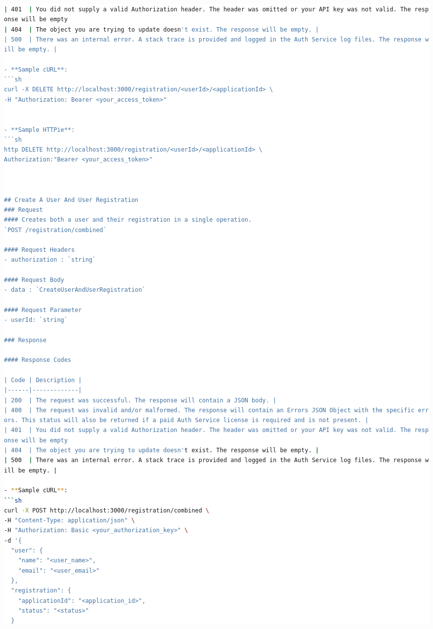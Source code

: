   ```sh
| 401  | You did not supply a valid Authorization header. The header was omitted or your API key was not valid. The response will be empty
| 404  | The object you are trying to update doesn't exist. The response will be empty. |
| 500  | There was an internal error. A stack trace is provided and logged in the Auth Service log files. The response will be empty. |

- **Sample cURL**:
  ```sh
  curl -X DELETE http://localhost:3000/registration/<userId>/<applicationId> \
  -H "Authorization: Bearer <your_access_token>"


- **Sample HTTPie**:
  ```sh
  http DELETE http://localhost:3000/registration/<userId>/<applicationId> \
  Authorization:"Bearer <your_access_token>"



## Create A User And User Registration
### Request 
#### Creates both a user and their registration in a single operation.
`POST /registration/combined`

#### Request Headers 
- authorization : `string`

#### Request Body 
- data : `CreateUserAndUserRegistration`

#### Request Parameter
- userId: `string`

### Response

#### Response Codes

| Code | Description |
|------|-------------|
| 200  | The request was successful. The response will contain a JSON body. |
| 400  | The request was invalid and/or malformed. The response will contain an Errors JSON Object with the specific errors. This status will also be returned if a paid Auth Service license is required and is not present. |
| 401  | You did not supply a valid Authorization header. The header was omitted or your API key was not valid. The response will be empty
| 404  | The object you are trying to update doesn't exist. The response will be empty. |
| 500  | There was an internal error. A stack trace is provided and logged in the Auth Service log files. The response will be empty. |

- **Sample cURL**:
  ```sh
  curl -X POST http://localhost:3000/registration/combined \
  -H "Content-Type: application/json" \
  -H "Authorization: Basic <your_authorization_key>" \
  -d '{
    "user": {
      "name": "<user_name>",
      "email": "<user_email>"
    },
    "registration": {
      "applicationId": "<application_id>",
      "status": "<status>"
    }
  ```